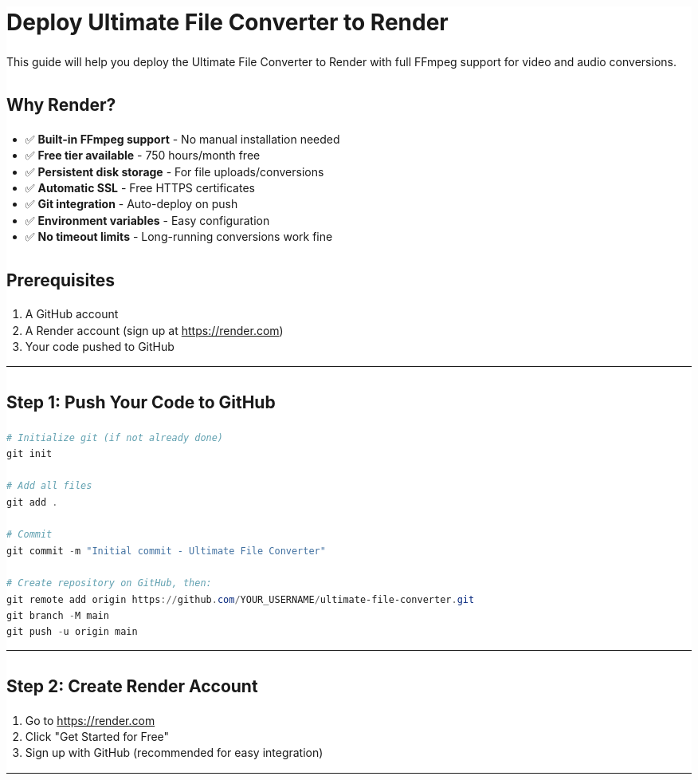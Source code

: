 # Deploy Ultimate File Converter to Render

This guide will help you deploy the Ultimate File Converter to Render with full FFmpeg support for video and audio conversions.

## Why Render?

- ✅ **Built-in FFmpeg support** - No manual installation needed
- ✅ **Free tier available** - 750 hours/month free
- ✅ **Persistent disk storage** - For file uploads/conversions
- ✅ **Automatic SSL** - Free HTTPS certificates
- ✅ **Git integration** - Auto-deploy on push
- ✅ **Environment variables** - Easy configuration
- ✅ **No timeout limits** - Long-running conversions work fine

## Prerequisites

1. A GitHub account
2. A Render account (sign up at https://render.com)
3. Your code pushed to GitHub

---

## Step 1: Push Your Code to GitHub

```powershell
# Initialize git (if not already done)
git init

# Add all files
git add .

# Commit
git commit -m "Initial commit - Ultimate File Converter"

# Create repository on GitHub, then:
git remote add origin https://github.com/YOUR_USERNAME/ultimate-file-converter.git
git branch -M main
git push -u origin main
```

---

## Step 2: Create Render Account

1. Go to https://render.com
2. Click "Get Started for Free"
3. Sign up with GitHub (recommended for easy integration)

---
